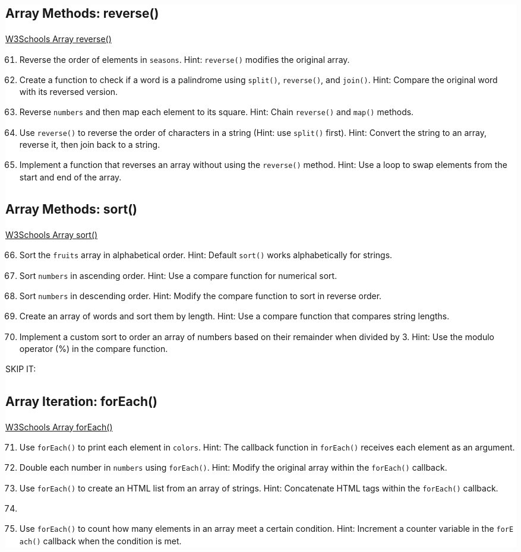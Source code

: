 ## Array Methods: reverse()
[W3Schools Array reverse()](https://www.w3schools.com/jsref/jsref_reverse.asp)

61. Reverse the order of elements in `seasons`.
    Hint: `reverse()` modifies the original array.

62. Create a function to check if a word is a palindrome using `split()`, `reverse()`, and `join()`.
    Hint: Compare the original word with its reversed version.

63. Reverse `numbers` and then map each element to its square.
    Hint: Chain `reverse()` and `map()` methods.

64. Use `reverse()` to reverse the order of characters in a string (Hint: use `split()` first).
    Hint: Convert the string to an array, reverse it, then join back to a string.

65. Implement a function that reverses an array without using the `reverse()` method.
    Hint: Use a loop to swap elements from the start and end of the array.

## Array Methods: sort()
[W3Schools Array sort()](https://www.w3schools.com/jsref/jsref_sort.asp)

66. Sort the `fruits` array in alphabetical order.
    Hint: Default `sort()` works alphabetically for strings.

67. Sort `numbers` in ascending order.
    Hint: Use a compare function for numerical sort.

68. Sort `numbers` in descending order.
    Hint: Modify the compare function to sort in reverse order.

69. Create an array of words and sort them by length.
    Hint: Use a compare function that compares string lengths.

70. Implement a custom sort to order an array of numbers based on their remainder when divided by 3.
    Hint: Use the modulo operator (%) in the compare function.

SKIP IT:
## Array Iteration: forEach()
[W3Schools Array forEach()](https://www.w3schools.com/jsref/jsref_foreach.asp)

71. Use `forEach()` to print each element in `colors`.
    Hint: The callback function in `forEach()` receives each element as an argument.

72. Double each number in `numbers` using `forEach()`.
    Hint: Modify the original array within the `forEach()` callback.

73. Use `forEach()` to create an HTML list from an array of strings.
    Hint: Concatenate HTML tags within the `forEach()` callback.

74. 

75. Use `forEach()` to count how many elements in an array meet a certain condition.
    Hint: Increment a counter variable in the `forEach()` callback when the condition is met.
